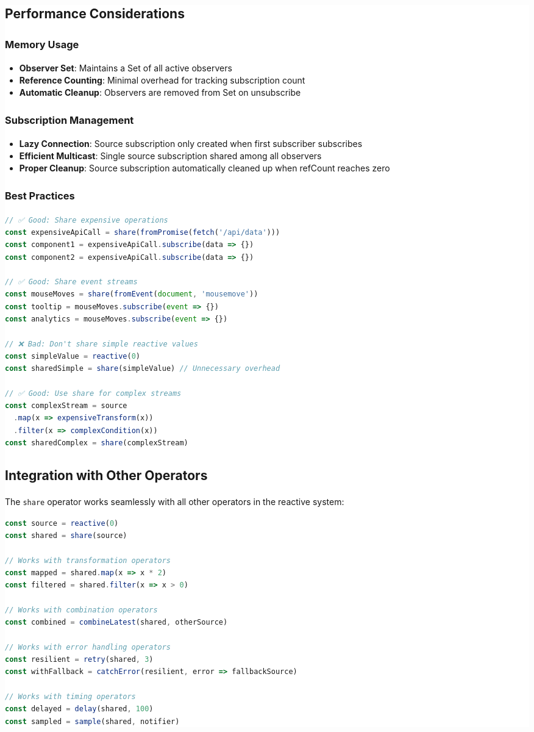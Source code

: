 ## Performance Considerations

### Memory Usage

- **Observer Set**: Maintains a Set of all active observers
- **Reference Counting**: Minimal overhead for tracking subscription count
- **Automatic Cleanup**: Observers are removed from Set on unsubscribe

### Subscription Management

- **Lazy Connection**: Source subscription only created when first subscriber subscribes
- **Efficient Multicast**: Single source subscription shared among all observers
- **Proper Cleanup**: Source subscription automatically cleaned up when refCount reaches zero

### Best Practices

```typescript
// ✅ Good: Share expensive operations
const expensiveApiCall = share(fromPromise(fetch('/api/data')))
const component1 = expensiveApiCall.subscribe(data => {})
const component2 = expensiveApiCall.subscribe(data => {})

// ✅ Good: Share event streams
const mouseMoves = share(fromEvent(document, 'mousemove'))
const tooltip = mouseMoves.subscribe(event => {})
const analytics = mouseMoves.subscribe(event => {})

// ❌ Bad: Don't share simple reactive values
const simpleValue = reactive(0)
const sharedSimple = share(simpleValue) // Unnecessary overhead

// ✅ Good: Use share for complex streams
const complexStream = source
  .map(x => expensiveTransform(x))
  .filter(x => complexCondition(x))
const sharedComplex = share(complexStream)
```

## Integration with Other Operators

The `share` operator works seamlessly with all other operators in the reactive system:

```typescript
const source = reactive(0)
const shared = share(source)

// Works with transformation operators
const mapped = shared.map(x => x * 2)
const filtered = shared.filter(x => x > 0)

// Works with combination operators
const combined = combineLatest(shared, otherSource)

// Works with error handling operators
const resilient = retry(shared, 3)
const withFallback = catchError(resilient, error => fallbackSource)

// Works with timing operators
const delayed = delay(shared, 100)
const sampled = sample(shared, notifier)
```
